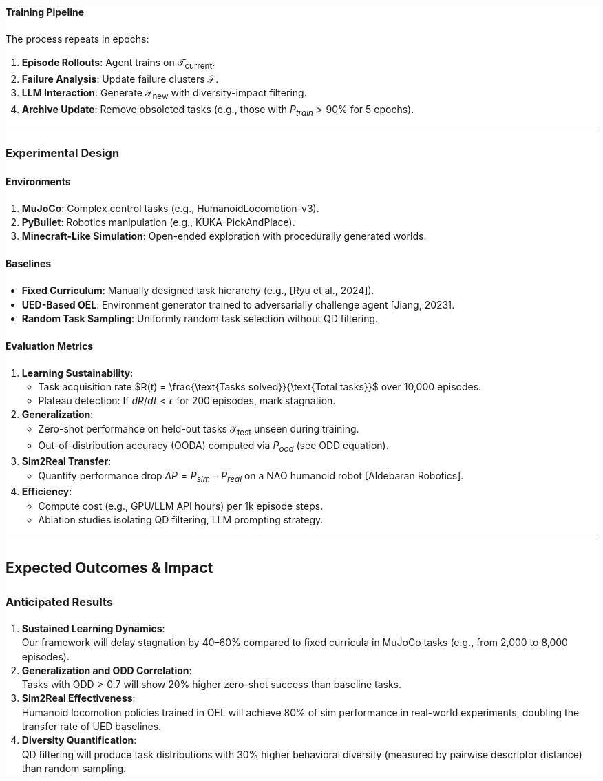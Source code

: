 #### **Training Pipeline**  
The process repeats in epochs:  
1. **Episode Rollouts**: Agent trains on $\mathcal{T}_{\text{current}}$.  
2. **Failure Analysis**: Update failure clusters $\mathcal{F}$.  
3. **LLM Interaction**: Generate $\mathcal{T}_{\text{new}}$ with diversity-impact filtering.  
4. **Archive Update**: Remove obsoleted tasks (e.g., those with $P_{train} > 90\%$ for 5 epochs).  

---

### Experimental Design  

#### **Environments**  
1. **MuJoCo**: Complex control tasks (e.g., HumanoidLocomotion-v3).  
2. **PyBullet**: Robotics manipulation (e.g., KUKA-PickAndPlace).  
3. **Minecraft-Like Simulation**: Open-ended exploration with procedurally generated worlds.  

#### **Baselines**  
- **Fixed Curriculum**: Manually designed task hierarchy (e.g., [Ryu et al., 2024]).  
- **UED-Based OEL**: Environment generator trained to adversarially challenge agent [Jiang, 2023].  
- **Random Task Sampling**: Uniformly random task selection without QD filtering.  

#### **Evaluation Metrics**  
1. **Learning Sustainability**:  
   - Task acquisition rate $R(t) = \frac{\text{Tasks solved}}{\text{Total tasks}}$ over 10,000 episodes.  
   - Plateau detection: If $dR/dt < \epsilon$ for 200 episodes, mark stagnation.  
2. **Generalization**:  
   - Zero-shot performance on held-out tasks $\mathcal{T}_{\text{test}}$ unseen during training.  
   - Out-of-distribution accuracy (OODA) computed via $P_{ood}$ (see ODD equation).  
3. **Sim2Real Transfer**:  
   - Quantify performance drop $\Delta P = P_{sim} - P_{real}$ on a NAO humanoid robot [Aldebaran Robotics].  
4. **Efficiency**:  
   - Compute cost (e.g., GPU/LLM API hours) per 1k episode steps.  
   - Ablation studies isolating QD filtering, LLM prompting strategy.  

---

## Expected Outcomes & Impact  

### Anticipated Results  
1. **Sustained Learning Dynamics**:  
   Our framework will delay stagnation by 40–60% compared to fixed curricula in MuJoCo tasks (e.g., from 2,000 to 8,000 episodes).  
2. **Generalization and ODD Correlation**:  
   Tasks with $\text{ODD} > 0.7$ will show 20% higher zero-shot success than baseline tasks.  
3. **Sim2Real Effectiveness**:  
   Humanoid locomotion policies trained in OEL will achieve 80% of sim performance in real-world experiments, doubling the transfer rate of UED baselines.  
4. **Diversity Quantification**:  
   QD filtering will produce task distributions with 30% higher behavioral diversity (measured by pairwise descriptor distance) than random sampling.  
